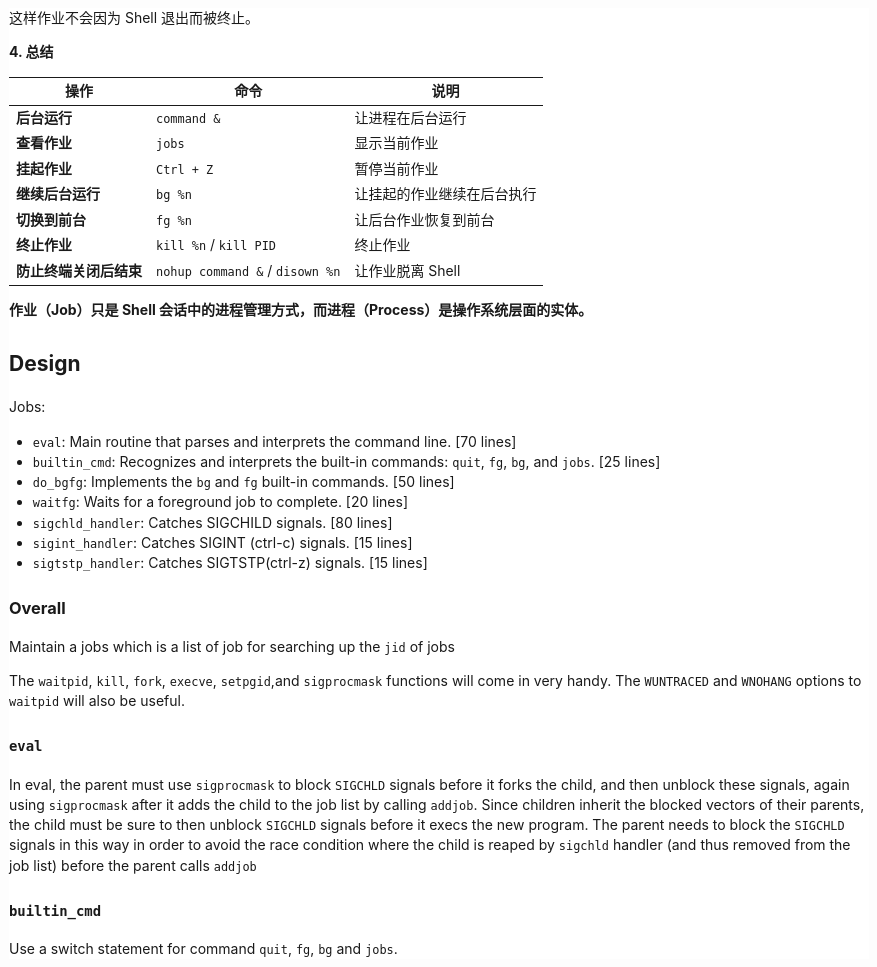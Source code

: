 这样作业不会因为 Shell 退出而被终止。

**4. 总结**

| 操作                   | 命令                            | 说明                       |
| ---------------------- | ------------------------------- | -------------------------- |
| **后台运行**           | `command &`                     | 让进程在后台运行           |
| **查看作业**           | `jobs`                          | 显示当前作业               |
| **挂起作业**           | `Ctrl + Z`                      | 暂停当前作业               |
| **继续后台运行**       | `bg %n`                         | 让挂起的作业继续在后台执行 |
| **切换到前台**         | `fg %n`                         | 让后台作业恢复到前台       |
| **终止作业**           | `kill %n` / `kill PID`          | 终止作业                   |
| **防止终端关闭后结束** | `nohup command &` / `disown %n` | 让作业脱离 Shell           |

**作业（Job）只是 Shell 会话中的进程管理方式，而进程（Process）是操作系统层面的实体。**

## Design

Jobs:

- `eval`: Main routine that parses and interprets the command line. [70 lines] 
- `builtin_cmd`: Recognizes and interprets the built-in commands: `quit`, `fg`, `bg`, and `jobs`. [25 lines] 
- `do_bgfg`: Implements the `bg` and `fg` built-in commands. [50 lines] 
- `waitfg`: Waits for a foreground job to complete. [20 lines] 
- `sigchld_handler`: Catches SIGCHILD signals. [80 lines] 
- `sigint_handler`: Catches SIGINT (ctrl-c) signals. [15 lines] 
- `sigtstp_handler`: Catches SIGTSTP(ctrl-z) signals. [15 lines]

### Overall

Maintain a jobs which is a list of job for searching up the `jid` of jobs

The `waitpid`, `kill`, `fork`, `execve`, `setpgid`,and `sigprocmask` functions will come in very handy. The `WUNTRACED` and `WNOHANG` options to `waitpid` will also be useful.

### `eval`

In eval, the parent must use `sigprocmask` to block `SIGCHLD` signals before it forks the child, and then unblock these signals, again using `sigprocmask` after it adds the child to the job list by calling `addjob`. Since children inherit the blocked vectors of their parents, the child must be sure to then unblock `SIGCHLD` signals before it execs the new program. The parent needs to block the `SIGCHLD` signals in this way in order to avoid the race condition where the child is reaped by `sigchld` handler (and thus removed from the job list) before the parent calls `addjob`

### `builtin_cmd`

Use a switch statement for command `quit`, `fg`, `bg` and `jobs`.
